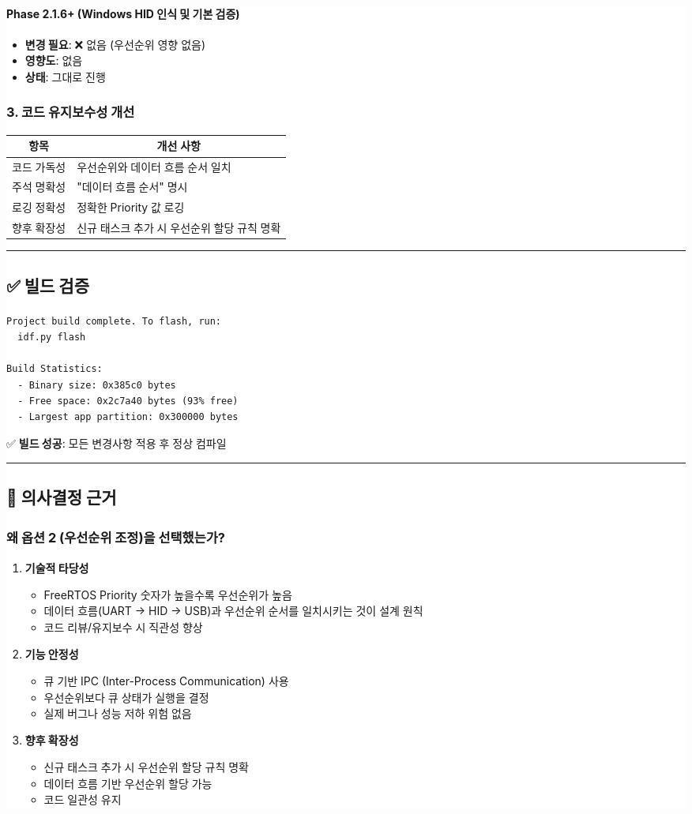 #### Phase 2.1.6+ (Windows HID 인식 및 기본 검증)
- **변경 필요**: ❌ 없음 (우선순위 영향 없음)
- **영향도**: 없음
- **상태**: 그대로 진행

### 3. 코드 유지보수성 개선

| 항목 | 개선 사항 |
|-----|---------|
| 코드 가독성 | 우선순위와 데이터 흐름 순서 일치 |
| 주석 명확성 | "데이터 흐름 순서" 명시 |
| 로깅 정확성 | 정확한 Priority 값 로깅 |
| 향후 확장성 | 신규 태스크 추가 시 우선순위 할당 규칙 명확 |

---

## ✅ 빌드 검증

```
Project build complete. To flash, run:
  idf.py flash

Build Statistics:
  - Binary size: 0x385c0 bytes
  - Free space: 0x2c7a40 bytes (93% free)
  - Largest app partition: 0x300000 bytes
```

✅ **빌드 성공**: 모든 변경사항 적용 후 정상 컴파일

---

## 📝 의사결정 근거

### 왜 옵션 2 (우선순위 조정)을 선택했는가?

1. **기술적 타당성**
   - FreeRTOS Priority 숫자가 높을수록 우선순위가 높음
   - 데이터 흐름(UART → HID → USB)과 우선순위 순서를 일치시키는 것이 설계 원칙
   - 코드 리뷰/유지보수 시 직관성 향상

2. **기능 안정성**
   - 큐 기반 IPC (Inter-Process Communication) 사용
   - 우선순위보다 큐 상태가 실행을 결정
   - 실제 버그나 성능 저하 위험 없음

3. **향후 확장성**
   - 신규 태스크 추가 시 우선순위 할당 규칙 명확
   - 데이터 흐름 기반 우선순위 할당 가능
   - 코드 일관성 유지
